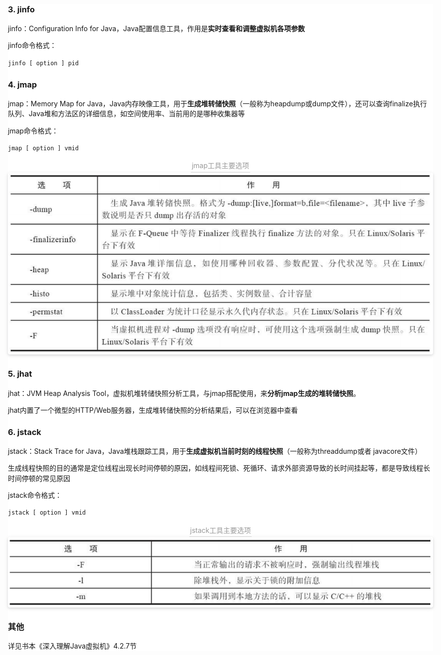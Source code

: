 ### 3. jinfo
jinfo：Configuration Info for Java，Java配置信息工具，作用是**实时查看和调整虚拟机各项参数**

jinfo命令格式：
```sh
jinfo [ option ] pid
```

### 4. jmap
jmap：Memory Map for Java，Java内存映像工具，用于**生成堆转储快照**（一般称为heapdump或dump文件），还可以查询finalize执行队列、Java堆和方法区的详细信息，如空间使用率、当前用的是哪种收集器等

jmap命令格式：
```sh
jmap [ option ] vmid
```

<center>
    <div style="color:orange; border-bottom: 1px solid #d9d9d9;
    display: inline-block;
    color: #999;
    padding: 2px;">
        jmap工具主要选项
    </div>
    <br>
    <img style="border-radius: 0.3125em;
    box-shadow: 0 2px 4px 0 rgba(34,36,38,.12),0 2px 10px 0 rgba(34,36,38,.08);" 
    src="/img/java/jmap_options.png">
</center>

### 5. jhat
jhat：JVM Heap Analysis Tool，虚拟机堆转储快照分析工具，与jmap搭配使用，来**分析jmap生成的堆转储快照**。

jhat内置了一个微型的HTTP/Web服务器，生成堆转储快照的分析结果后，可以在浏览器中查看

### 6. jstack
jstack：Stack Trace for Java，Java堆栈跟踪工具，用于**生成虚拟机当前时刻的线程快照**（一般称为threaddump或者 javacore文件）

生成线程快照的目的通常是定位线程出现长时间停顿的原因，如线程间死锁、死循环、请求外部资源导致的长时间挂起等，都是导致线程长时间停顿的常见原因


jstack命令格式：
```sh
jstack [ option ] vmid
```

<center>
    <div style="color:orange; border-bottom: 1px solid #d9d9d9;
    display: inline-block;
    color: #999;
    padding: 2px;">
        jstack工具主要选项
    </div>
    <br>
    <img style="border-radius: 0.3125em;
    box-shadow: 0 2px 4px 0 rgba(34,36,38,.12),0 2px 10px 0 rgba(34,36,38,.08);" 
    src="/img/java/jstack_options.png">
</center>

### 其他
详见书本《深入理解Java虚拟机》4.2.7节